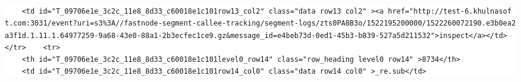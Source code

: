         <td id="T_09706e1e_3c2c_11e8_8d33_c60018e1c101row13_col2" class="data row13 col2" ><a href="http://test-6.khulnasoft.com:3031/event?uri=s3%3A//fastnode-segment-callee-tracking/segment-logs/zts0PA8B3o/1522195200000/1522260072190.e3b0ea2a3f1d.1.11.1.64977259-9a68-43e0-88a1-2b3ecfec1ce9.gz&message_id=e4beb73d-0ed1-45b3-b839-527a5d211532">inspect</a></td> 
    </tr>    <tr> 
        <th id="T_09706e1e_3c2c_11e8_8d33_c60018e1c101level0_row14" class="row_heading level0 row14" >8734</th> 
        <td id="T_09706e1e_3c2c_11e8_8d33_c60018e1c101row14_col0" class="data row14 col0" >_re.sub</td> 
